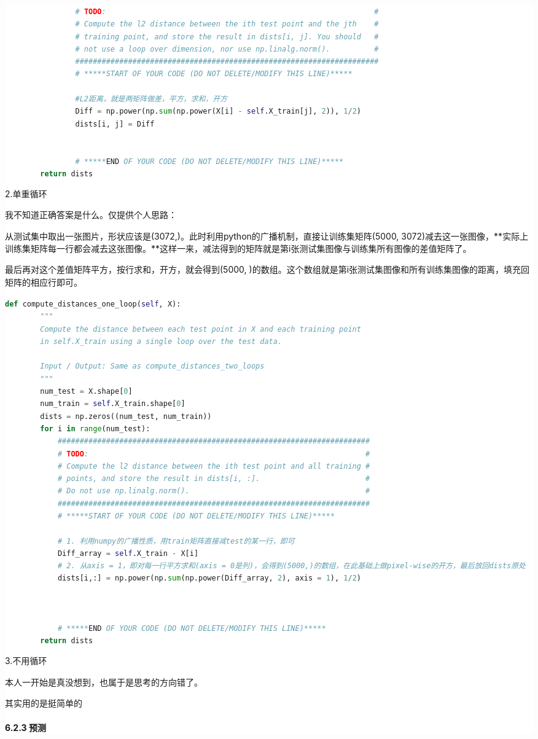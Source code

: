 ```python
                # TODO:                                                             #
                # Compute the l2 distance between the ith test point and the jth    #
                # training point, and store the result in dists[i, j]. You should   #
                # not use a loop over dimension, nor use np.linalg.norm().          #
                #####################################################################
                # *****START OF YOUR CODE (DO NOT DELETE/MODIFY THIS LINE)*****
                
                #L2距离，就是两矩阵做差，平方，求和，开方
                Diff = np.power(np.sum(np.power(X[i] - self.X_train[j], 2)), 1/2)
                dists[i, j] = Diff
                

                # *****END OF YOUR CODE (DO NOT DELETE/MODIFY THIS LINE)*****
        return dists

```

2.单重循环

我不知道正确答案是什么。仅提供个人思路：

从测试集中取出一张图片，形状应该是(3072,)。此时利用python的广播机制，直接让训练集矩阵(5000, 3072)减去这一张图像，**实际上训练集矩阵每一行都会减去这张图像。**这样一来，减法得到的矩阵就是第i张测试集图像与训练集所有图像的差值矩阵了。

最后再对这个差值矩阵平方，按行求和，开方，就会得到(5000, )的数组。这个数组就是第i张测试集图像和所有训练集图像的距离，填充回矩阵的相应行即可。

```python
def compute_distances_one_loop(self, X):
        """
        Compute the distance between each test point in X and each training point
        in self.X_train using a single loop over the test data.

        Input / Output: Same as compute_distances_two_loops
        """
        num_test = X.shape[0]
        num_train = self.X_train.shape[0]
        dists = np.zeros((num_test, num_train))
        for i in range(num_test):
            #######################################################################
            # TODO:                                                               #
            # Compute the l2 distance between the ith test point and all training #
            # points, and store the result in dists[i, :].                        #
            # Do not use np.linalg.norm().                                        #
            #######################################################################
            # *****START OF YOUR CODE (DO NOT DELETE/MODIFY THIS LINE)*****
            
            # 1. 利用numpy的广播性质，用train矩阵直接减test的某一行，即可
            Diff_array = self.X_train - X[i]
            # 2. 从axis = 1，即对每一行平方求和(axis = 0是列)，会得到(5000,)的数组，在此基础上做pixel-wise的开方，最后放回dists原处
            dists[i,:] = np.power(np.sum(np.power(Diff_array, 2), axis = 1), 1/2)
            
            

            # *****END OF YOUR CODE (DO NOT DELETE/MODIFY THIS LINE)*****
        return dists

```

3.不用循环

本人一开始是真没想到，也属于是思考的方向错了。

其实用的是挺简单的



#### 6.2.3 预测

